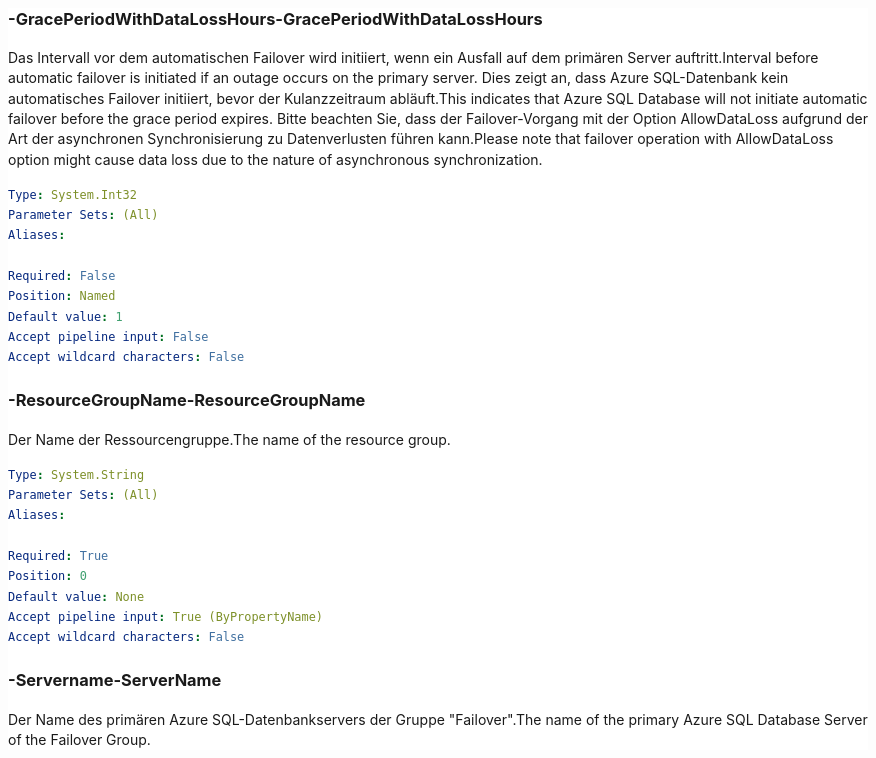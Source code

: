 ### <span data-ttu-id="58f97-125">-GracePeriodWithDataLossHours</span><span class="sxs-lookup"><span data-stu-id="58f97-125">-GracePeriodWithDataLossHours</span></span>
<span data-ttu-id="58f97-126">Das Intervall vor dem automatischen Failover wird initiiert, wenn ein Ausfall auf dem primären Server auftritt.</span><span class="sxs-lookup"><span data-stu-id="58f97-126">Interval before automatic failover is initiated if an outage occurs on the primary server.</span></span> <span data-ttu-id="58f97-127">Dies zeigt an, dass Azure SQL-Datenbank kein automatisches Failover initiiert, bevor der Kulanzzeitraum abläuft.</span><span class="sxs-lookup"><span data-stu-id="58f97-127">This indicates that Azure SQL Database will not initiate automatic failover before the grace period expires.</span></span> <span data-ttu-id="58f97-128">Bitte beachten Sie, dass der Failover-Vorgang mit der Option AllowDataLoss aufgrund der Art der asynchronen Synchronisierung zu Datenverlusten führen kann.</span><span class="sxs-lookup"><span data-stu-id="58f97-128">Please note that failover operation with AllowDataLoss option might cause data loss due to the nature of asynchronous synchronization.</span></span>

```yaml
Type: System.Int32
Parameter Sets: (All)
Aliases:

Required: False
Position: Named
Default value: 1
Accept pipeline input: False
Accept wildcard characters: False
```

### <span data-ttu-id="58f97-129">-ResourceGroupName</span><span class="sxs-lookup"><span data-stu-id="58f97-129">-ResourceGroupName</span></span>
<span data-ttu-id="58f97-130">Der Name der Ressourcengruppe.</span><span class="sxs-lookup"><span data-stu-id="58f97-130">The name of the resource group.</span></span>

```yaml
Type: System.String
Parameter Sets: (All)
Aliases:

Required: True
Position: 0
Default value: None
Accept pipeline input: True (ByPropertyName)
Accept wildcard characters: False
```

### <span data-ttu-id="58f97-131">-Servername</span><span class="sxs-lookup"><span data-stu-id="58f97-131">-ServerName</span></span>
<span data-ttu-id="58f97-132">Der Name des primären Azure SQL-Datenbankservers der Gruppe "Failover".</span><span class="sxs-lookup"><span data-stu-id="58f97-132">The name of the primary Azure SQL Database Server of the Failover Group.</span></span>
